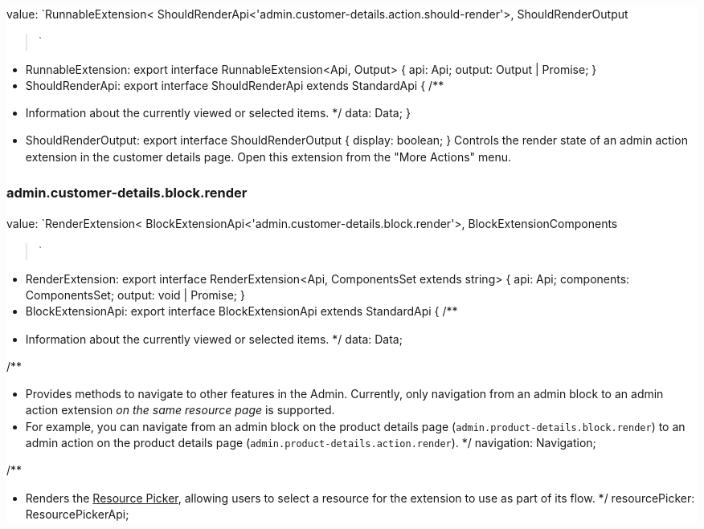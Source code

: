 value: `RunnableExtension<
    ShouldRenderApi<'admin.customer-details.action.should-render'>,
    ShouldRenderOutput
  >`

  - RunnableExtension: export interface RunnableExtension<Api, Output> {
  api: Api;
  output: Output | Promise<Output>;
}
  - ShouldRenderApi: export interface ShouldRenderApi<ExtensionTarget extends AnyExtensionTarget>
  extends StandardApi<ExtensionTarget> {
  /**
   * Information about the currently viewed or selected items.
   */
  data: Data;
}
  - ShouldRenderOutput: export interface ShouldRenderOutput {
  display: boolean;
}
Controls the render state of an admin action extension in the customer details page. Open this extension from the "More Actions" menu.

### admin.customer-details.block.render

value: `RenderExtension<
    BlockExtensionApi<'admin.customer-details.block.render'>,
    BlockExtensionComponents
  >`

  - RenderExtension: export interface RenderExtension<Api, ComponentsSet extends string> {
  api: Api;
  components: ComponentsSet;
  output: void | Promise<void>;
}
  - BlockExtensionApi: export interface BlockExtensionApi<ExtensionTarget extends AnyExtensionTarget>
  extends StandardApi<ExtensionTarget> {
  /**
   * Information about the currently viewed or selected items.
   */
  data: Data;

  /**
   * Provides methods to navigate to other features in the Admin. Currently, only navigation from an admin block to an admin action extension *on the same resource page* is supported.
   * For example, you can navigate from an admin block on the product details page (`admin.product-details.block.render`) to an admin action on the product details page (`admin.product-details.action.render`).
   */
  navigation: Navigation;

  /**
   * Renders the [Resource Picker](resource-picker), allowing users to select a resource for the extension to use as part of its flow.
   */
  resourcePicker: ResourcePickerApi;
